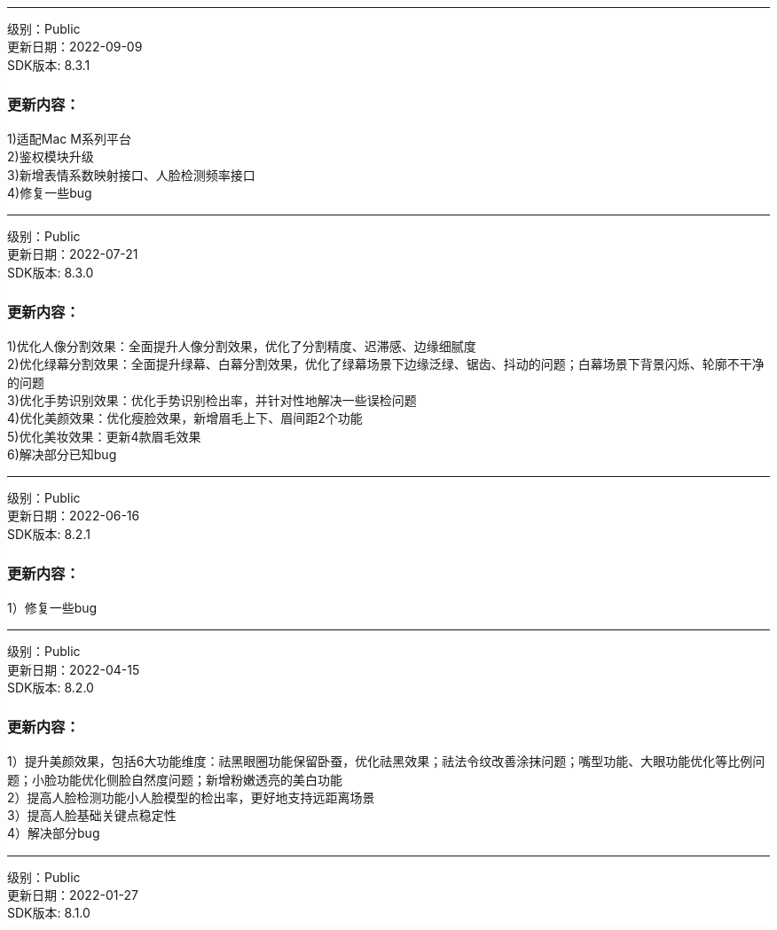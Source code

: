 ------

级别：Public   
更新日期：2022-09-09  
SDK版本: 8.3.1

### 更新内容：

1)适配Mac M系列平台  
2)鉴权模块升级  
3)新增表情系数映射接口、人脸检测频率接口  
4)修复一些bug

------

级别：Public   
更新日期：2022-07-21  
SDK版本: 8.3.0

### 更新内容：

1)优化人像分割效果：全面提升人像分割效果，优化了分割精度、迟滞感、边缘细腻度  
2)优化绿幕分割效果：全面提升绿幕、白幕分割效果，优化了绿幕场景下边缘泛绿、锯齿、抖动的问题；白幕场景下背景闪烁、轮廓不干净的问题  
3)优化手势识别效果：优化手势识别检出率，并针对性地解决一些误检问题  
4)优化美颜效果：优化瘦脸效果，新增眉毛上下、眉间距2个功能  
5)优化美妆效果：更新4款眉毛效果  
6)解决部分已知bug

------

级别：Public   
更新日期：2022-06-16  
SDK版本: 8.2.1

### 更新内容：

1）修复一些bug

------

级别：Public   
更新日期：2022-04-15  
SDK版本: 8.2.0

### 更新内容：

1）提升美颜效果，包括6大功能维度：祛黑眼圈功能保留卧蚕，优化祛黑效果；祛法令纹改善涂抹问题；嘴型功能、大眼功能优化等比例问题；小脸功能优化侧脸自然度问题；新增粉嫩透亮的美白功能  
2）提高人脸检测功能小人脸模型的检出率，更好地支持远距离场景  
3）提高人脸基础关键点稳定性  
4）解决部分bug

------

级别：Public   
更新日期：2022-01-27  
SDK版本: 8.1.0
